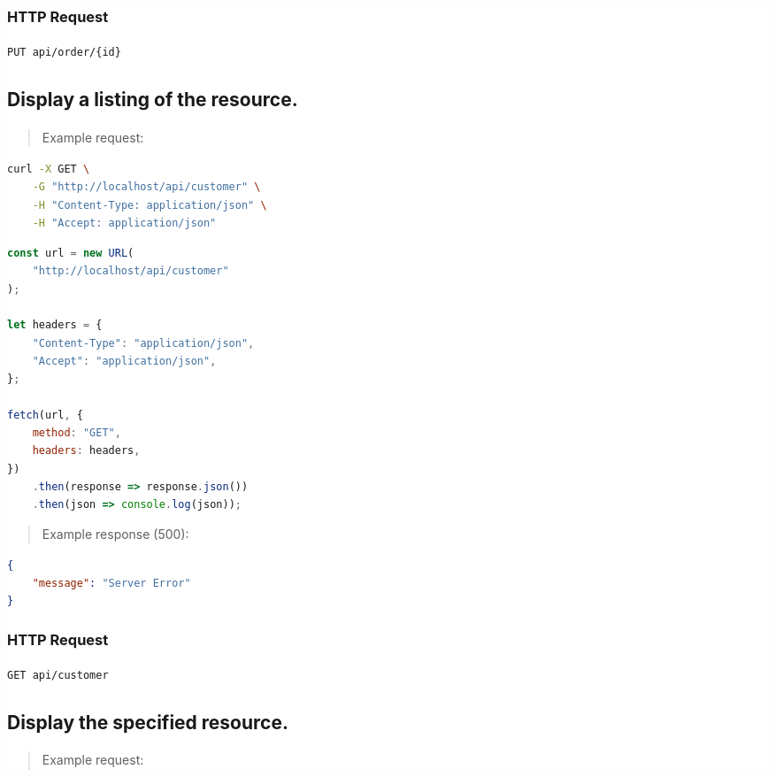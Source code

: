 

### HTTP Request
`PUT api/order/{id}`





## Display a listing of the resource.

> Example request:

```bash
curl -X GET \
    -G "http://localhost/api/customer" \
    -H "Content-Type: application/json" \
    -H "Accept: application/json"
```

```javascript
const url = new URL(
    "http://localhost/api/customer"
);

let headers = {
    "Content-Type": "application/json",
    "Accept": "application/json",
};

fetch(url, {
    method: "GET",
    headers: headers,
})
    .then(response => response.json())
    .then(json => console.log(json));
```


> Example response (500):

```json
{
    "message": "Server Error"
}
```

### HTTP Request
`GET api/customer`





## Display the specified resource.

> Example request:
